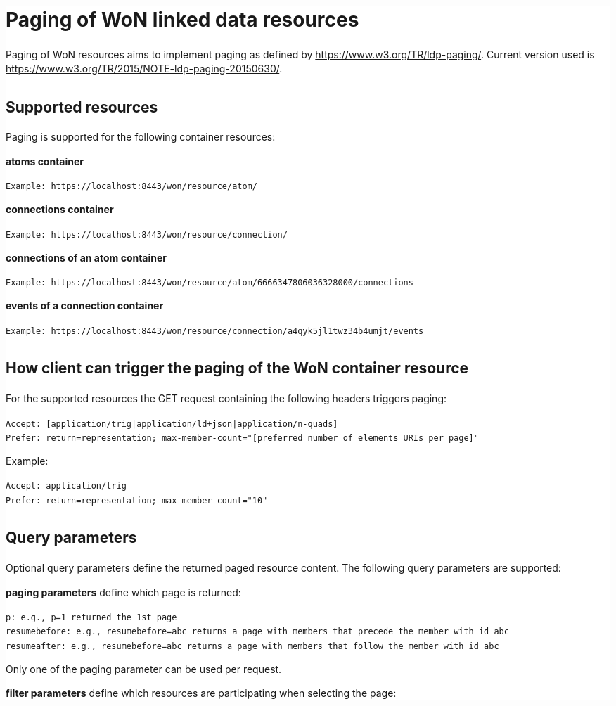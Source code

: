 
# Paging of WoN linked data resources

Paging of WoN resources aims to implement paging as defined by https://www.w3.org/TR/ldp-paging/. Current version 
used is https://www.w3.org/TR/2015/NOTE-ldp-paging-20150630/.


## Supported resources
Paging is supported for the following container resources:

  **atoms container**
    
    Example: https://localhost:8443/won/resource/atom/

  **connections container**
    
    Example: https://localhost:8443/won/resource/connection/

  **connections of an atom container**
  
    Example: https://localhost:8443/won/resource/atom/6666347806036328000/connections

  **events of a connection container**
  
    Example: https://localhost:8443/won/resource/connection/a4qyk5jl1twz34b4umjt/events


## How client can trigger the paging of the WoN container resource
For the supported resources the GET request containing the following headers triggers paging:

    Accept: [application/trig|application/ld+json|application/n-quads]
    Prefer: return=representation; max-member-count="[preferred number of elements URIs per page]"


Example:

    Accept: application/trig
    Prefer: return=representation; max-member-count="10"


## Query parameters
Optional query parameters define the returned paged resource content. The following query parameters are supported:

  **paging parameters** define which page is returned:
  
    p: e.g., p=1 returned the 1st page
    resumebefore: e.g., resumebefore=abc returns a page with members that precede the member with id abc
    resumeafter: e.g., resumebefore=abc returns a page with members that follow the member with id abc
  
Only one of the paging parameter can be used per request.

  **filter parameters** define which resources are participating when selecting the page:
    